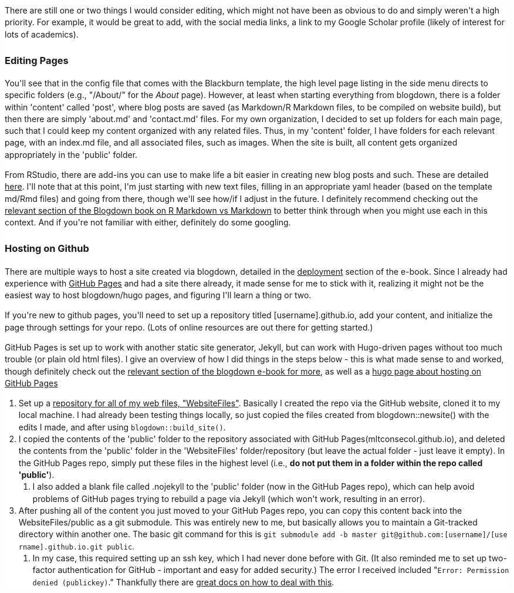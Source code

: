There are still one or two things I would consider editing, which might not have been as obvious to do and simply weren't a high priority. For example, it would be great to add, with the social media links, a link to my Google Scholar profile (likely of interest for lots of academics).

### Editing Pages

You'll see that in the config file that comes with the Blackburn template, the high level page listing in the side menu directs to specific folders (e.g., "/About/" for the *About* page). However, at least when starting everything from blogdown, there is a folder within 'content' called 'post', where blog posts are saved (as Markdown/R Markdown files, to be compiled on website build), but then there are simply 'about.md' and 'contact.md' files. For my own organization, I decided to set up folders for each main page, such that I could keep my content organized with any related files. Thus, in my 'content' folder, I have folders for each relevant page, with an index.md file, and all associated files, such as images. When the site is built, all content gets organized appropriately in the 'public' folder.

From RStudio, there are add-ins you can use to make life a bit easier in creating new blog posts and such. These are detailed [here](https://bookdown.org/yihui/blogdown/rstudio-ide.html). I'll note that at this point, I'm just starting with new text files, filling in an appropriate yaml header (based on the template md/Rmd files) and going from there, though we'll see how/if I adjust in the future. I definitely recommend checking out the [relevant section of the Blogdown book on R Markdown vs Markdown](https://bookdown.org/yihui/blogdown/output-format.html) to better think through when you might use each in this context. And if you're not familiar with either, definitely do some googling.


### Hosting on Github

There are multiple ways to host a site created via blogdown, detailed in the [deployment](https://bookdown.org/yihui/blogdown/deployment.html) section of the e-book. Since I already had experience with [GitHub Pages](https://pages.github.com/) and had a site there already, it made sense for me to stick with it, realizing it might not be the easiest way to host blogdown/hugo pages, and figuring I'll learn a thing or two.

If you're new to github pages, you'll need to set up a repository titled [username].github.io, add your content, and initialize the page through settings for your repo. (Lots of online resources are out there for getting started.)

GitHub Pages is set up to work with another static site generator, Jekyll, but can work with Hugo-driven pages without too much trouble (or plain old html files). I give an overview of how I did things in the steps below - this is what made sense to and worked, though definitely check out the [relevant section of the blogdown e-book for more](https://bookdown.org/yihui/blogdown/github-pages.html), as well as a [hugo page about hosting on GitHub Pages](https://gohugo.io/hosting-and-deployment/hosting-on-github/)

1. Set up a [repository for all of my web files, "WebsiteFiles"](https://github.com/mltConsEcol/WebsiteFiles). Basically I created the repo via the GitHub website, cloned it to my local machine. I had already been testing things locally, so just copied the files created from blogdown::newsite() with the edits I made, and after using ```blogdown::build_site()```.
2. I copied the contents of the 'public' folder to the repository associated with GitHub Pages(mltconsecol.github.io), and deleted the contents from the 'public' folder in the 'WebsiteFiles' folder/repository (but leave the actual folder - just leave it empty). In the GitHub Pages repo, simply put these files in the highest level (i.e., **do not put them in a folder within the repo called 'public'**).
	1. I also added a blank file called .nojekyll to the 'public' folder (now in the GitHub Pages repo), which can help avoid problems of GitHub pages trying to rebuild a page via Jekyll (which won't work, resulting in an error).
3. After pushing all of the content you just moved to your GitHub Pages repo, you can copy this content back into the WebsiteFiles/public as a git submodule. This was entirely new to me, but basically allows you to maintain a Git-tracked directory within another one. The basic git command for this is ```git submodule add -b master git@github.com:[username]/[username].github.io.git public```.
	1. In my case, this required setting up an ssh key, which I had never done before with Git. (It also reminded me to set up two-factor authentication for GitHub - important and easy for added security.) The error I received included "```Error: Permission denied (publickey)```." Thankfully there are [great docs on how to deal with this](https://help.github.com/articles/error-permission-denied-publickey/).